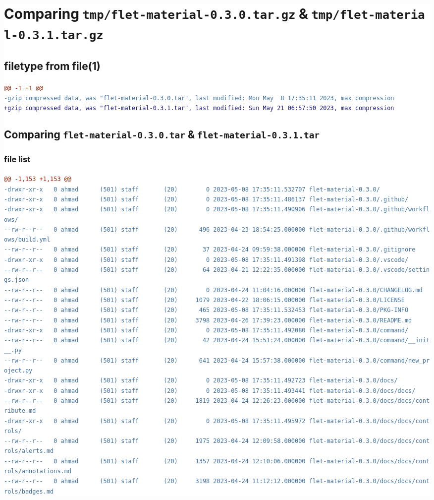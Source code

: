 # Comparing `tmp/flet-material-0.3.0.tar.gz` & `tmp/flet-material-0.3.1.tar.gz`

## filetype from file(1)

```diff
@@ -1 +1 @@
-gzip compressed data, was "flet-material-0.3.0.tar", last modified: Mon May  8 17:35:11 2023, max compression
+gzip compressed data, was "flet-material-0.3.1.tar", last modified: Sun May 21 06:57:50 2023, max compression
```

## Comparing `flet-material-0.3.0.tar` & `flet-material-0.3.1.tar`

### file list

```diff
@@ -1,153 +1,153 @@
-drwxr-xr-x   0 ahmad      (501) staff       (20)        0 2023-05-08 17:35:11.532707 flet-material-0.3.0/
-drwxr-xr-x   0 ahmad      (501) staff       (20)        0 2023-05-08 17:35:11.486137 flet-material-0.3.0/.github/
-drwxr-xr-x   0 ahmad      (501) staff       (20)        0 2023-05-08 17:35:11.490906 flet-material-0.3.0/.github/workflows/
--rw-r--r--   0 ahmad      (501) staff       (20)      496 2023-04-23 18:54:25.000000 flet-material-0.3.0/.github/workflows/build.yml
--rw-r--r--   0 ahmad      (501) staff       (20)       37 2023-04-24 09:59:38.000000 flet-material-0.3.0/.gitignore
-drwxr-xr-x   0 ahmad      (501) staff       (20)        0 2023-05-08 17:35:11.491398 flet-material-0.3.0/.vscode/
--rw-r--r--   0 ahmad      (501) staff       (20)       64 2023-04-21 12:22:35.000000 flet-material-0.3.0/.vscode/settings.json
--rw-r--r--   0 ahmad      (501) staff       (20)        0 2023-04-24 11:04:16.000000 flet-material-0.3.0/CHANGELOG.md
--rw-r--r--   0 ahmad      (501) staff       (20)     1079 2023-04-22 18:06:15.000000 flet-material-0.3.0/LICENSE
--rw-r--r--   0 ahmad      (501) staff       (20)      465 2023-05-08 17:35:11.532453 flet-material-0.3.0/PKG-INFO
--rw-r--r--   0 ahmad      (501) staff       (20)     3798 2023-04-26 17:39:23.000000 flet-material-0.3.0/README.md
-drwxr-xr-x   0 ahmad      (501) staff       (20)        0 2023-05-08 17:35:11.492080 flet-material-0.3.0/command/
--rw-r--r--   0 ahmad      (501) staff       (20)       42 2023-04-24 15:51:24.000000 flet-material-0.3.0/command/__init__.py
--rw-r--r--   0 ahmad      (501) staff       (20)      641 2023-04-24 15:57:38.000000 flet-material-0.3.0/command/new_project.py
-drwxr-xr-x   0 ahmad      (501) staff       (20)        0 2023-05-08 17:35:11.492723 flet-material-0.3.0/docs/
-drwxr-xr-x   0 ahmad      (501) staff       (20)        0 2023-05-08 17:35:11.493441 flet-material-0.3.0/docs/docs/
--rw-r--r--   0 ahmad      (501) staff       (20)     1819 2023-04-24 12:26:23.000000 flet-material-0.3.0/docs/docs/contribute.md
-drwxr-xr-x   0 ahmad      (501) staff       (20)        0 2023-05-08 17:35:11.495972 flet-material-0.3.0/docs/docs/controls/
--rw-r--r--   0 ahmad      (501) staff       (20)     1975 2023-04-24 12:09:58.000000 flet-material-0.3.0/docs/docs/controls/alerts.md
--rw-r--r--   0 ahmad      (501) staff       (20)     1357 2023-04-24 12:10:06.000000 flet-material-0.3.0/docs/docs/controls/annotations.md
--rw-r--r--   0 ahmad      (501) staff       (20)     3198 2023-04-24 11:12:12.000000 flet-material-0.3.0/docs/docs/controls/badges.md
```